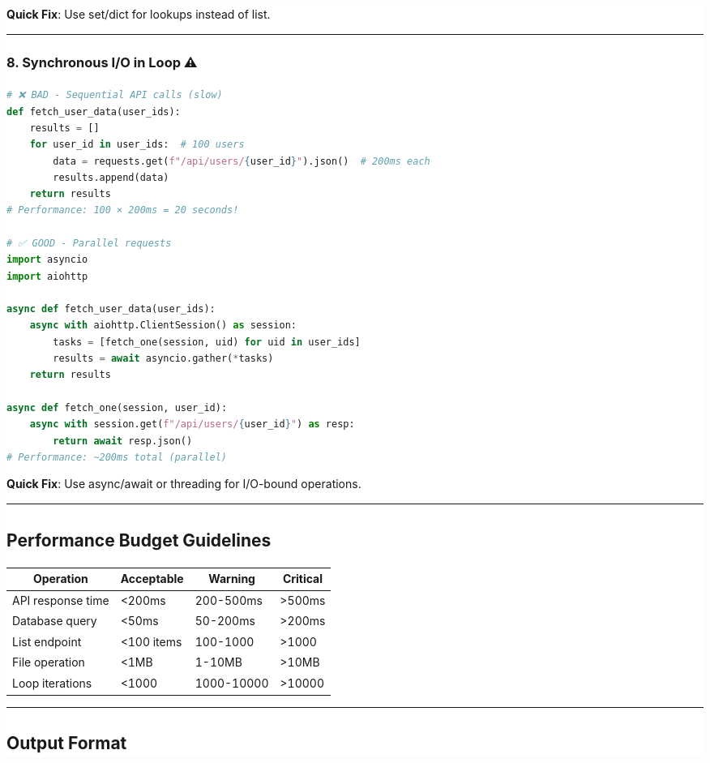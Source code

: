 **Quick Fix**: Use set/dict for lookups instead of list.

---

### 8. **Synchronous I/O in Loop** ⚠️
```python
# ❌ BAD - Sequential API calls (slow)
def fetch_user_data(user_ids):
    results = []
    for user_id in user_ids:  # 100 users
        data = requests.get(f"/api/users/{user_id}").json()  # 200ms each
        results.append(data)
    return results
# Performance: 100 × 200ms = 20 seconds!

# ✅ GOOD - Parallel requests
import asyncio
import aiohttp

async def fetch_user_data(user_ids):
    async with aiohttp.ClientSession() as session:
        tasks = [fetch_one(session, uid) for uid in user_ids]
        results = await asyncio.gather(*tasks)
    return results

async def fetch_one(session, user_id):
    async with session.get(f"/api/users/{user_id}") as resp:
        return await resp.json()
# Performance: ~200ms total (parallel)
```

**Quick Fix**: Use async/await or threading for I/O-bound operations.

---

## Performance Budget Guidelines

| Operation | Acceptable | Warning | Critical |
|-----------|-----------|---------|----------|
| API response time | <200ms | 200-500ms | >500ms |
| Database query | <50ms | 50-200ms | >200ms |
| List endpoint | <100 items | 100-1000 | >1000 |
| File operation | <1MB | 1-10MB | >10MB |
| Loop iterations | <1000 | 1000-10000 | >10000 |

---

## Output Format
